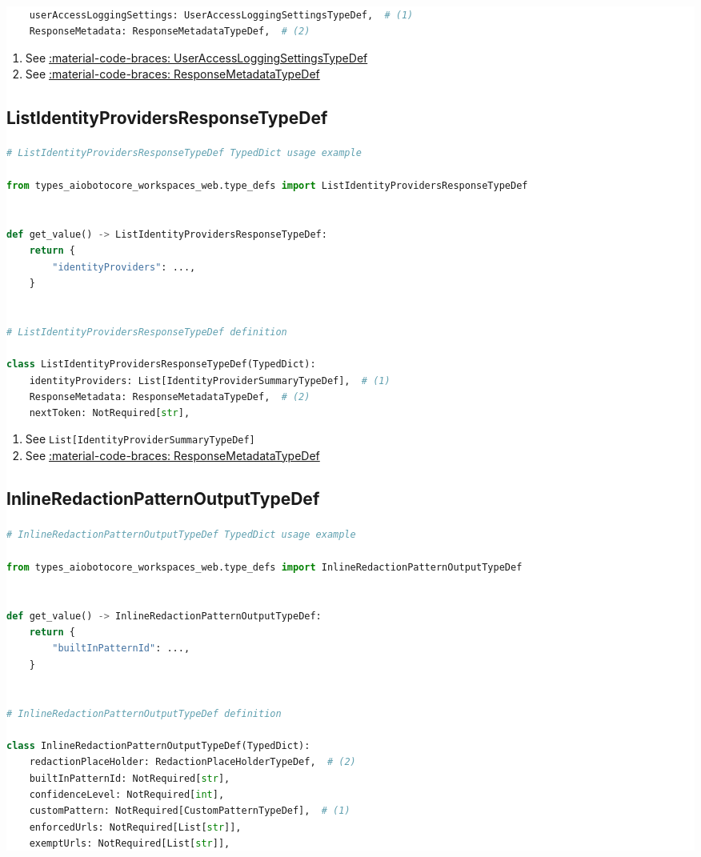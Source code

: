 ```python
    userAccessLoggingSettings: UserAccessLoggingSettingsTypeDef,  # (1)
    ResponseMetadata: ResponseMetadataTypeDef,  # (2)
```

1. See [:material-code-braces: UserAccessLoggingSettingsTypeDef](./type_defs.md#useraccessloggingsettingstypedef)
2. See [:material-code-braces: ResponseMetadataTypeDef](./type_defs.md#responsemetadatatypedef)

## ListIdentityProvidersResponseTypeDef

```python
# ListIdentityProvidersResponseTypeDef TypedDict usage example

from types_aiobotocore_workspaces_web.type_defs import ListIdentityProvidersResponseTypeDef


def get_value() -> ListIdentityProvidersResponseTypeDef:
    return {
        "identityProviders": ...,
    }


# ListIdentityProvidersResponseTypeDef definition

class ListIdentityProvidersResponseTypeDef(TypedDict):
    identityProviders: List[IdentityProviderSummaryTypeDef],  # (1)
    ResponseMetadata: ResponseMetadataTypeDef,  # (2)
    nextToken: NotRequired[str],
```

1. See `List[IdentityProviderSummaryTypeDef]`
2. See [:material-code-braces: ResponseMetadataTypeDef](./type_defs.md#responsemetadatatypedef)

## InlineRedactionPatternOutputTypeDef

```python
# InlineRedactionPatternOutputTypeDef TypedDict usage example

from types_aiobotocore_workspaces_web.type_defs import InlineRedactionPatternOutputTypeDef


def get_value() -> InlineRedactionPatternOutputTypeDef:
    return {
        "builtInPatternId": ...,
    }


# InlineRedactionPatternOutputTypeDef definition

class InlineRedactionPatternOutputTypeDef(TypedDict):
    redactionPlaceHolder: RedactionPlaceHolderTypeDef,  # (2)
    builtInPatternId: NotRequired[str],
    confidenceLevel: NotRequired[int],
    customPattern: NotRequired[CustomPatternTypeDef],  # (1)
    enforcedUrls: NotRequired[List[str]],
    exemptUrls: NotRequired[List[str]],
```
